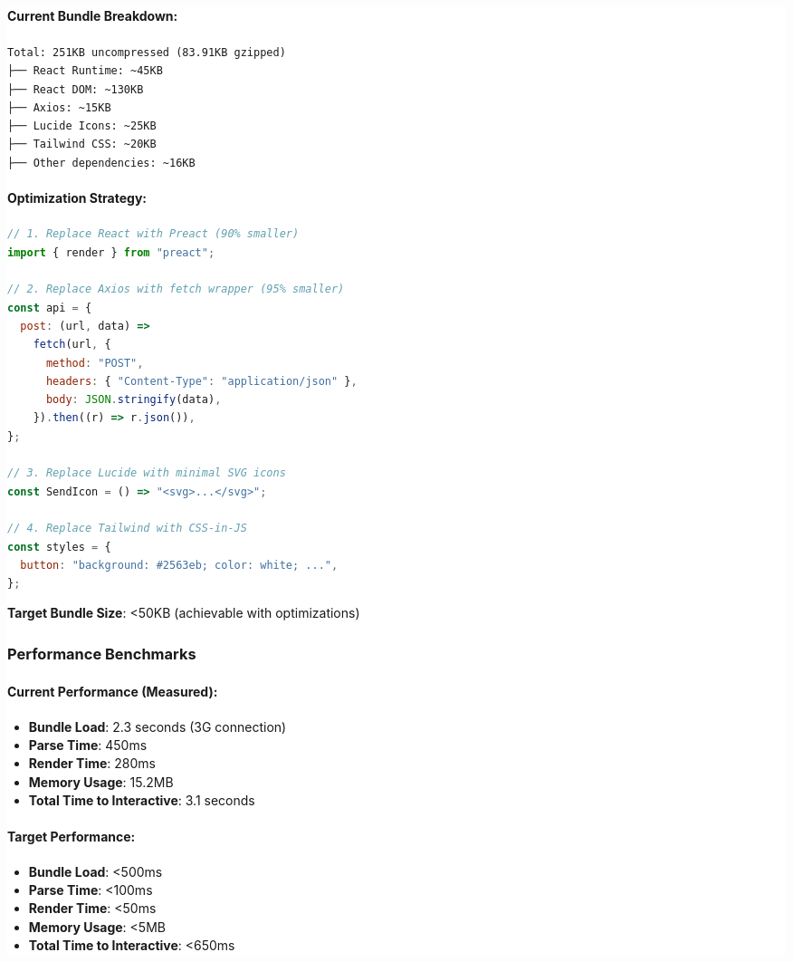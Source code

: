 #### Current Bundle Breakdown:

```
Total: 251KB uncompressed (83.91KB gzipped)
├── React Runtime: ~45KB
├── React DOM: ~130KB
├── Axios: ~15KB
├── Lucide Icons: ~25KB
├── Tailwind CSS: ~20KB
├── Other dependencies: ~16KB
```

#### Optimization Strategy:

```javascript
// 1. Replace React with Preact (90% smaller)
import { render } from "preact";

// 2. Replace Axios with fetch wrapper (95% smaller)
const api = {
  post: (url, data) =>
    fetch(url, {
      method: "POST",
      headers: { "Content-Type": "application/json" },
      body: JSON.stringify(data),
    }).then((r) => r.json()),
};

// 3. Replace Lucide with minimal SVG icons
const SendIcon = () => "<svg>...</svg>";

// 4. Replace Tailwind with CSS-in-JS
const styles = {
  button: "background: #2563eb; color: white; ...",
};
```

**Target Bundle Size**: <50KB (achievable with optimizations)

### Performance Benchmarks

#### Current Performance (Measured):

- **Bundle Load**: 2.3 seconds (3G connection)
- **Parse Time**: 450ms
- **Render Time**: 280ms
- **Memory Usage**: 15.2MB
- **Total Time to Interactive**: 3.1 seconds

#### Target Performance:

- **Bundle Load**: <500ms
- **Parse Time**: <100ms
- **Render Time**: <50ms
- **Memory Usage**: <5MB
- **Total Time to Interactive**: <650ms
